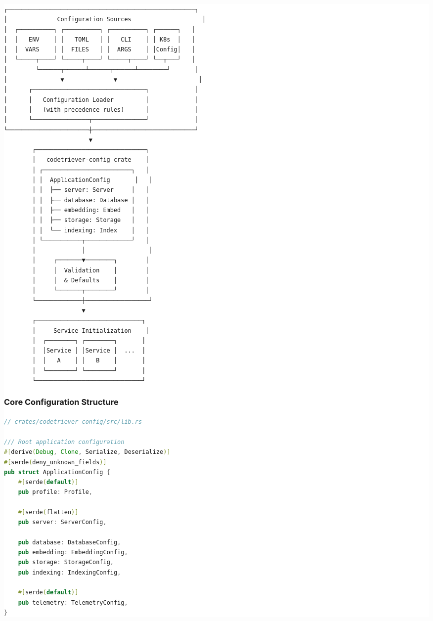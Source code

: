 ```
┌─────────────────────────────────────────────────────┐
│              Configuration Sources                    │
│  ┌──────────┐ ┌──────────┐ ┌──────────┐ ┌──────┐   │
│  │   ENV    │ │   TOML   │ │   CLI    │ │ K8s  │   │
│  │  VARS    │ │  FILES   │ │  ARGS    │ │Config│   │
│  └─────┬────┘ └─────┬────┘ └─────┬────┘ └──┬───┘   │
│        └──────┬──────┴──────┬──────┴────────┘       │
│               ▼              ▼                       │
│      ┌────────────────────────────────┐             │
│      │   Configuration Loader         │             │
│      │   (with precedence rules)      │             │
│      └────────────────┬───────────────┘             │
└───────────────────────┼─────────────────────────────┘
                        ▼
        ┌───────────────────────────────┐
        │   codetriever-config crate    │
        │ ┌─────────────────────────┐   │
        │ │  ApplicationConfig       │   │
        │ │  ├── server: Server     │   │
        │ │  ├── database: Database │   │
        │ │  ├── embedding: Embed   │   │
        │ │  ├── storage: Storage   │   │
        │ │  └── indexing: Index    │   │
        │ └───────────┬─────────────┘   │
        │             │                  │
        │     ┌───────▼────────┐        │
        │     │  Validation    │        │
        │     │  & Defaults    │        │
        │     └───────┬────────┘        │
        └─────────────┼──────────────────┘
                      ▼
        ┌──────────────────────────────┐
        │     Service Initialization    │
        │  ┌────────┐ ┌────────┐       │
        │  │Service │ │Service │  ...  │
        │  │   A    │ │   B    │       │
        │  └────────┘ └────────┘       │
        └──────────────────────────────┘
```

### Core Configuration Structure

```rust
// crates/codetriever-config/src/lib.rs

/// Root application configuration
#[derive(Debug, Clone, Serialize, Deserialize)]
#[serde(deny_unknown_fields)]
pub struct ApplicationConfig {
    #[serde(default)]
    pub profile: Profile,

    #[serde(flatten)]
    pub server: ServerConfig,

    pub database: DatabaseConfig,
    pub embedding: EmbeddingConfig,
    pub storage: StorageConfig,
    pub indexing: IndexingConfig,

    #[serde(default)]
    pub telemetry: TelemetryConfig,
}
```